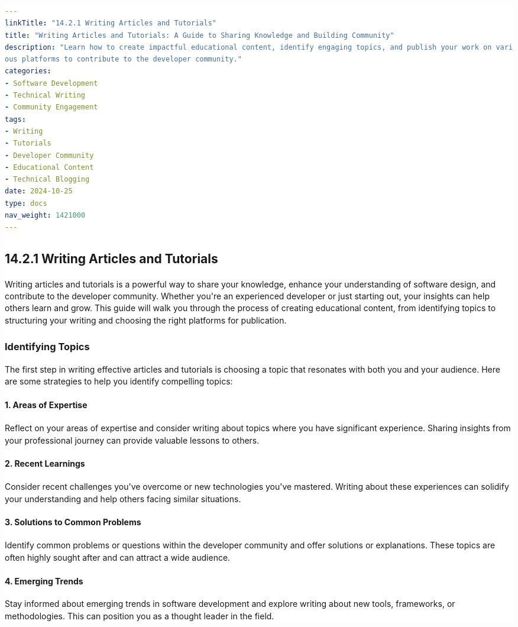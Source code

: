 ```yaml
---
linkTitle: "14.2.1 Writing Articles and Tutorials"
title: "Writing Articles and Tutorials: A Guide to Sharing Knowledge and Building Community"
description: "Learn how to create impactful educational content, identify engaging topics, and publish your work on various platforms to contribute to the developer community."
categories:
- Software Development
- Technical Writing
- Community Engagement
tags:
- Writing
- Tutorials
- Developer Community
- Educational Content
- Technical Blogging
date: 2024-10-25
type: docs
nav_weight: 1421000
---
```


## 14.2.1 Writing Articles and Tutorials

Writing articles and tutorials is a powerful way to share your knowledge, enhance your understanding of software design, and contribute to the developer community. Whether you're an experienced developer or just starting out, your insights can help others learn and grow. This guide will walk you through the process of creating educational content, from identifying topics to structuring your writing and choosing the right platforms for publication.

### Identifying Topics

The first step in writing effective articles and tutorials is choosing a topic that resonates with both you and your audience. Here are some strategies to help you identify compelling topics:

#### 1. Areas of Expertise

Reflect on your areas of expertise and consider writing about topics where you have significant experience. Sharing insights from your professional journey can provide valuable lessons to others.

#### 2. Recent Learnings

Consider recent challenges you've overcome or new technologies you've mastered. Writing about these experiences can solidify your understanding and help others facing similar situations.

#### 3. Solutions to Common Problems

Identify common problems or questions within the developer community and offer solutions or explanations. These topics are often highly sought after and can attract a wide audience.

#### 4. Emerging Trends

Stay informed about emerging trends in software development and explore writing about new tools, frameworks, or methodologies. This can position you as a thought leader in the field.
